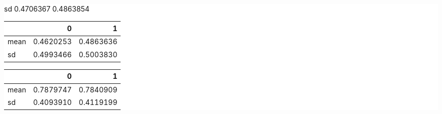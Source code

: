   <td style="text-align:left;"> sd </td>
   <td style="text-align:right;"> 0.4706367 </td>
   <td style="text-align:right;"> 0.4863854 </td>
  </tr>
</tbody>
</table>

 </td>
   <td> 

<table>
 <thead>
  <tr>
   <th style="text-align:left;">   </th>
   <th style="text-align:right;"> 0 </th>
   <th style="text-align:right;"> 1 </th>
  </tr>
 </thead>
<tbody>
  <tr>
   <td style="text-align:left;"> mean </td>
   <td style="text-align:right;"> 0.4620253 </td>
   <td style="text-align:right;"> 0.4863636 </td>
  </tr>
  <tr>
   <td style="text-align:left;"> sd </td>
   <td style="text-align:right;"> 0.4993466 </td>
   <td style="text-align:right;"> 0.5003830 </td>
  </tr>
</tbody>
</table>

 </td>
   <td> 

<table>
 <thead>
  <tr>
   <th style="text-align:left;">   </th>
   <th style="text-align:right;"> 0 </th>
   <th style="text-align:right;"> 1 </th>
  </tr>
 </thead>
<tbody>
  <tr>
   <td style="text-align:left;"> mean </td>
   <td style="text-align:right;"> 0.7879747 </td>
   <td style="text-align:right;"> 0.7840909 </td>
  </tr>
  <tr>
   <td style="text-align:left;"> sd </td>
   <td style="text-align:right;"> 0.4093910 </td>
   <td style="text-align:right;"> 0.4119199 </td>
  </tr>
</tbody>
</table>
